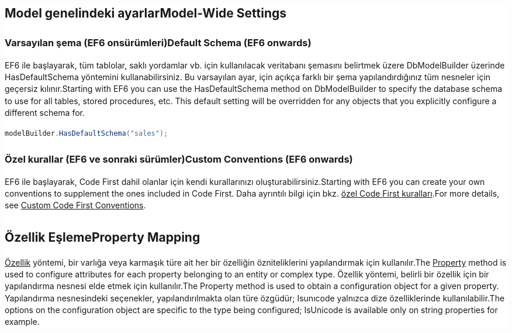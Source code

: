 ## <a name="model-wide-settings"></a><span data-ttu-id="d4ae8-110">Model genelindeki ayarlar</span><span class="sxs-lookup"><span data-stu-id="d4ae8-110">Model-Wide Settings</span></span>  

### <a name="default-schema-ef6-onwards"></a><span data-ttu-id="d4ae8-111">Varsayılan şema (EF6 onsürümleri)</span><span class="sxs-lookup"><span data-stu-id="d4ae8-111">Default Schema (EF6 onwards)</span></span>  

<span data-ttu-id="d4ae8-112">EF6 ile başlayarak, tüm tablolar, saklı yordamlar vb. için kullanılacak veritabanı şemasını belirtmek üzere DbModelBuilder üzerinde HasDefaultSchema yöntemini kullanabilirsiniz. Bu varsayılan ayar, için açıkça farklı bir şema yapılandırdığınız tüm nesneler için geçersiz kılınır.</span><span class="sxs-lookup"><span data-stu-id="d4ae8-112">Starting with EF6 you can use the HasDefaultSchema method on DbModelBuilder to specify the database schema to use for all tables, stored procedures, etc. This default setting will be overridden for any objects that you explicitly configure a different schema for.</span></span>  

``` csharp
modelBuilder.HasDefaultSchema("sales");
```  

### <a name="custom-conventions-ef6-onwards"></a><span data-ttu-id="d4ae8-113">Özel kurallar (EF6 ve sonraki sürümler)</span><span class="sxs-lookup"><span data-stu-id="d4ae8-113">Custom Conventions (EF6 onwards)</span></span>  

<span data-ttu-id="d4ae8-114">EF6 ile başlayarak, Code First dahil olanlar için kendi kurallarınızı oluşturabilirsiniz.</span><span class="sxs-lookup"><span data-stu-id="d4ae8-114">Starting with EF6 you can create your own conventions to supplement the ones included in Code First.</span></span> <span data-ttu-id="d4ae8-115">Daha ayrıntılı bilgi için bkz. [özel Code First kuralları](~/ef6/modeling/code-first/conventions/custom.md).</span><span class="sxs-lookup"><span data-stu-id="d4ae8-115">For more details, see [Custom Code First Conventions](~/ef6/modeling/code-first/conventions/custom.md).</span></span>  

## <a name="property-mapping"></a><span data-ttu-id="d4ae8-116">Özellik Eşleme</span><span class="sxs-lookup"><span data-stu-id="d4ae8-116">Property Mapping</span></span>  

<span data-ttu-id="d4ae8-117">[Özellik](https://msdn.microsoft.com/library/system.data.entity.infrastructure.dbentityentry.property.aspx) yöntemi, bir varlığa veya karmaşık türe ait her bir özelliğin özniteliklerini yapılandırmak için kullanılır.</span><span class="sxs-lookup"><span data-stu-id="d4ae8-117">The [Property](https://msdn.microsoft.com/library/system.data.entity.infrastructure.dbentityentry.property.aspx) method is used to configure attributes for each property belonging to an entity or complex type.</span></span> <span data-ttu-id="d4ae8-118">Özellik yöntemi, belirli bir özellik için bir yapılandırma nesnesi elde etmek için kullanılır.</span><span class="sxs-lookup"><span data-stu-id="d4ae8-118">The Property method is used to obtain a configuration object for a given property.</span></span> <span data-ttu-id="d4ae8-119">Yapılandırma nesnesindeki seçenekler, yapılandırılmakta olan türe özgüdür; Isunıcode yalnızca dize özelliklerinde kullanılabilir.</span><span class="sxs-lookup"><span data-stu-id="d4ae8-119">The options on the configuration object are specific to the type being configured; IsUnicode is available only on string properties for example.</span></span>  
